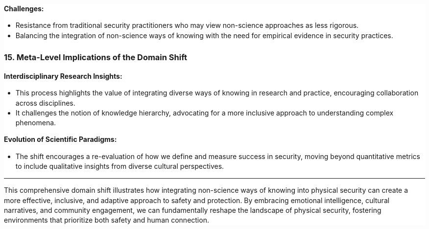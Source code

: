 **Challenges:**
- Resistance from traditional security practitioners who may view non-science approaches as less rigorous.
- Balancing the integration of non-science ways of knowing with the need for empirical evidence in security practices.

### 15. Meta-Level Implications of the Domain Shift

**Interdisciplinary Research Insights:**
- This process highlights the value of integrating diverse ways of knowing in research and practice, encouraging collaboration across disciplines.
- It challenges the notion of knowledge hierarchy, advocating for a more inclusive approach to understanding complex phenomena.

**Evolution of Scientific Paradigms:**
- The shift encourages a re-evaluation of how we define and measure success in security, moving beyond quantitative metrics to include qualitative insights from diverse cultural perspectives.

---

This comprehensive domain shift illustrates how integrating non-science ways of knowing into physical security can create a more effective, inclusive, and adaptive approach to safety and protection. By embracing emotional intelligence, cultural narratives, and community engagement, we can fundamentally reshape the landscape of physical security, fostering environments that prioritize both safety and human connection.